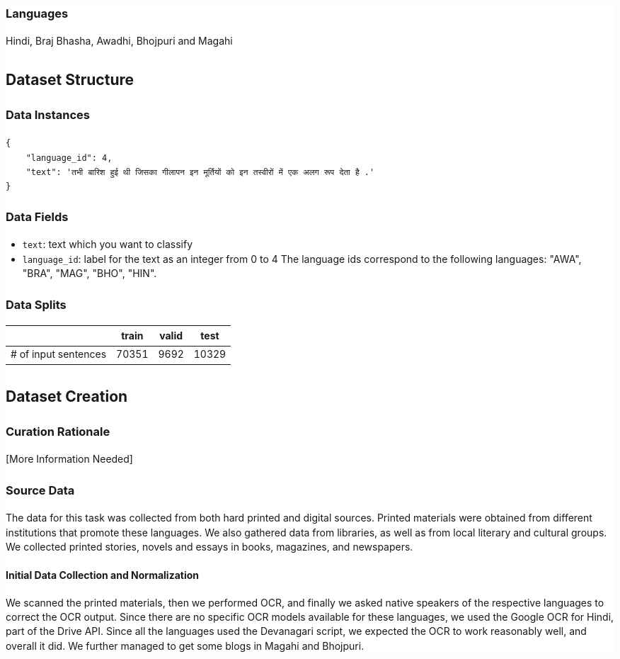 ### Languages

 Hindi, Braj Bhasha, Awadhi, Bhojpuri and Magahi

## Dataset Structure

### Data Instances

```
{
    "language_id": 4,
    "text": 'तभी बारिश हुई थी जिसका गीलापन इन मूर्तियों को इन तस्वीरों में एक अलग रूप देता है .'
}
```

### Data Fields

- `text`: text which you want to classify
- `language_id`: label for the text as an integer from 0 to 4
The language ids correspond to the following languages: "AWA", "BRA", "MAG", "BHO", "HIN".

### Data Splits

|                      | train | valid | test  |
|----------------------|-------|-------|-------|
| # of input sentences | 70351 | 9692  | 10329 |

## Dataset Creation

### Curation Rationale

[More Information Needed]

### Source Data

The data for this task was collected from both hard printed and digital sources. Printed materials were
obtained from different institutions that promote these languages. We also gathered data from libraries,
as well as from local literary and cultural groups. We collected printed stories, novels and essays in
books, magazines, and newspapers.

#### Initial Data Collection and Normalization

We scanned the printed materials, then we performed OCR, and
finally we asked native speakers of the respective languages to correct the OCR output. Since there are
no specific OCR models available for these languages, we used the Google OCR for Hindi, part of the
Drive API. Since all the languages used the Devanagari script, we expected the OCR to work reasonably
well, and overall it did. We further managed to get some blogs in Magahi and Bhojpuri.
